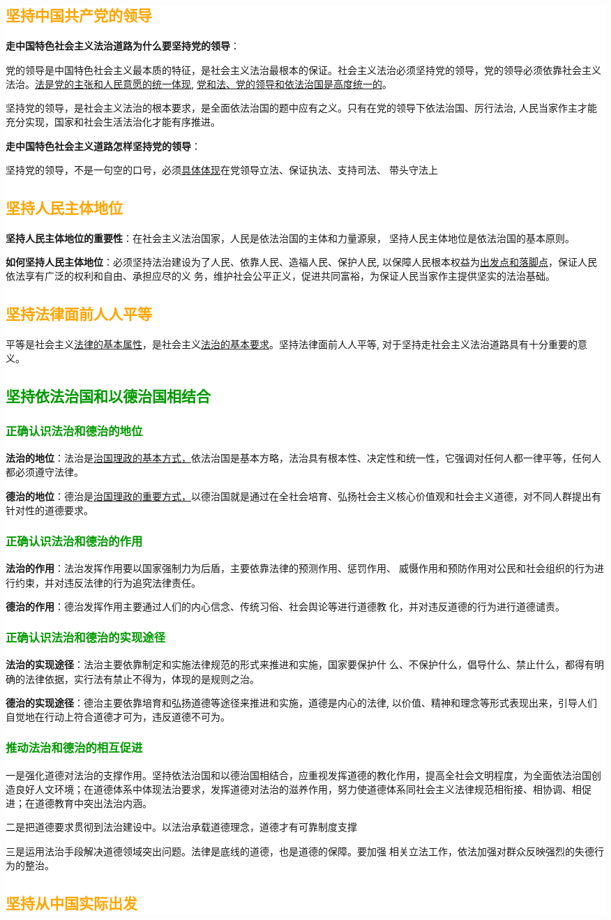 ## <font color=orange>坚持中国共产党的领导</font>

**走中国特色社会主义法治道路为什么要坚持党的领导**：

党的领导是中国特色社会主义最本质的特征，是社会主义法治最根本的保证。社会主义法治必须坚持党的领导，党的领导必须依靠社会主义法治。<u>法是党的主张和人民意愿的统一体现</u>, <u>党和法、党的领导和依法治国是高度统一的</u>。

坚持党的领导，是社会主义法治的根本要求，是全面依法治国的题中应有之义。只有在党的领导下依法治国、厉行法治, 人民当家作主才能充分实现，国家和社会生活法治化才能有序推进。

**走中国特色社会主义道路怎样坚持党的领导**：

坚持党的领导，不是一句空的口号，必须<u>具体体现</u>在党领导立法、保证执法、支持司法、 带头守法上

## <font color=orange>坚持人民主体地位</font>

**坚持人民主体地位的重要性**：在社会主义法治国家，人民是依法治国的主体和力量源泉， 坚持人民主体地位是依法治国的基本原则。

**如何坚持人民主体地位**：必须坚持法治建设为了人民、依靠人民、造福人民、保护人民, 以保障人民根本权益为<u>出发点和落脚点</u>，保证人民依法享有广泛的权利和自由、承担应尽的义 务，维护社会公平正义，促进共同富裕，为保证人民当家作主提供坚实的法治基础。

## <font color=orange>坚持法律面前人人平等</font>

平等是社会主义<u>法律的基本属性</u>，是社会主义<u>法治的基本要求</u>。坚持法律面前人人平等, 对于坚持走社会主义法治道路具有十分重要的意义。

## <font color=#0099>坚持依法治国和以德治国相结合</font>

### <font color=#0099>**正确认识法治和德治的地位**</font>

**法治的地位**：法治是<u>治国理政的基本方式，</u>依法治国是基本方略，法治具有根本性、决定性和统一性，它强调对任何人都一律平等，任何人都必须遵守法律。

 **德治的地位**：德治是<u>治国理政的重要方式，</u>以德治国就是通过在全社会培育、弘扬社会主义核心价值观和社会主义道德，对不同人群提出有针对性的道德要求。

### <font color=#0099>正确认识法治和德治的作用</font>

**法治的作用**：法治发挥作用要以国家强制力为后盾，主要依靠法律的预测作用、惩罚作用、 威慑作用和预防作用对公民和社会组织的行为进行约束，并对违反法律的行为追究法律责任。

 **德治的作用**：德治发挥作用主要通过人们的内心信念、传统习俗、社会舆论等进行道德教 化，并对违反道德的行为进行道德谴责。

### <font color=#0099>正确认识法治和德治的实现途径</font>

**法治的实现途径**：法治主要依靠制定和实施法律规范的形式来推进和实施，国家要保护什 么、不保护什么，倡导什么、禁止什么，都得有明确的法律依据，实行法有禁止不得为，体现的是规则之治。 

**德治的实现途径**：德治主要依靠培育和弘扬道德等途径来推进和实施，道德是内心的法律, 以价值、精神和理念等形式表现出来，引导人们自觉地在行动上符合道德才可为，违反道德不可为。

### <font color=#0099>推动法治和德治的相互促进</font>

一是强化道德对法治的支撑作用。坚持依法治国和以德治国相结合，应重视发挥道德的教化作用，提高全社会文明程度，为全面依法治国创造良好人文环境；在道德体系中体现法治要求，发挥道德对法治的滋养作用，努力使道德体系同社会主义法律规范相衔接、相协调、相促进；在道德教育中突出法治内涵。

二是把道德要求贯彻到法治建设中。以法治承载道德理念，道德才有可靠制度支撑

三是运用法治手段解决道德领域突出问题。法律是底线的道德，也是道德的保障。要加强 相关立法工作，依法加强对群众反映强烈的失德行为的整治。

## <font color=orange>坚持从中国实际出发</font>
